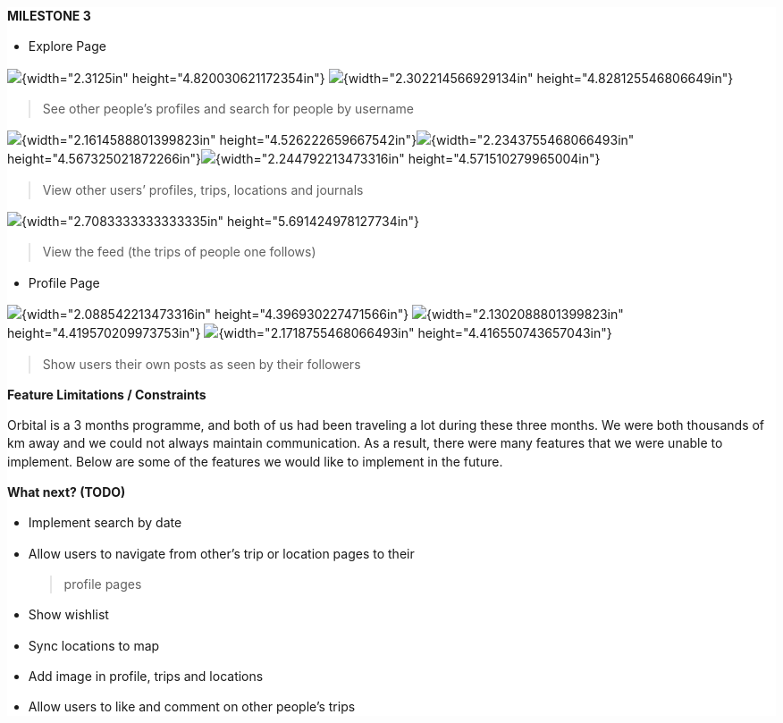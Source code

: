 **MILESTONE 3**

-   Explore Page

![](media/image28.png){width="2.3125in" height="4.820030621172354in"}
![](media/image22.png){width="2.302214566929134in"
height="4.828125546806649in"}

> See other people’s profiles and search for people by username

![](media/image30.png){width="2.1614588801399823in"
height="4.526222659667542in"}![](media/image29.png){width="2.2343755468066493in"
height="4.567325021872266in"}![](media/image23.png){width="2.244792213473316in"
height="4.571510279965004in"}

> View other users’ profiles, trips, locations and journals

![](media/image21.png){width="2.7083333333333335in"
height="5.691424978127734in"}

> View the feed (the trips of people one follows)

-   Profile Page

![](media/image24.png){width="2.088542213473316in"
height="4.396930227471566in"}
![](media/image17.png){width="2.1302088801399823in"
height="4.419570209973753in"}
![](media/image27.png){width="2.1718755468066493in"
height="4.416550743657043in"}

> Show users their own posts as seen by their followers

**Feature Limitations / Constraints**

Orbital is a 3 months programme, and both of us had been traveling a lot
during these three months. We were both thousands of km away and we
could not always maintain communication. As a result, there were many
features that we were unable to implement. Below are some of the
features we would like to implement in the future.

**What next? (TODO)**

-   Implement search by date

-   Allow users to navigate from other’s trip or location pages to their
    > profile pages

-   Show wishlist

-   Sync locations to map

-   Add image in profile, trips and locations

-   Allow users to like and comment on other people’s trips
